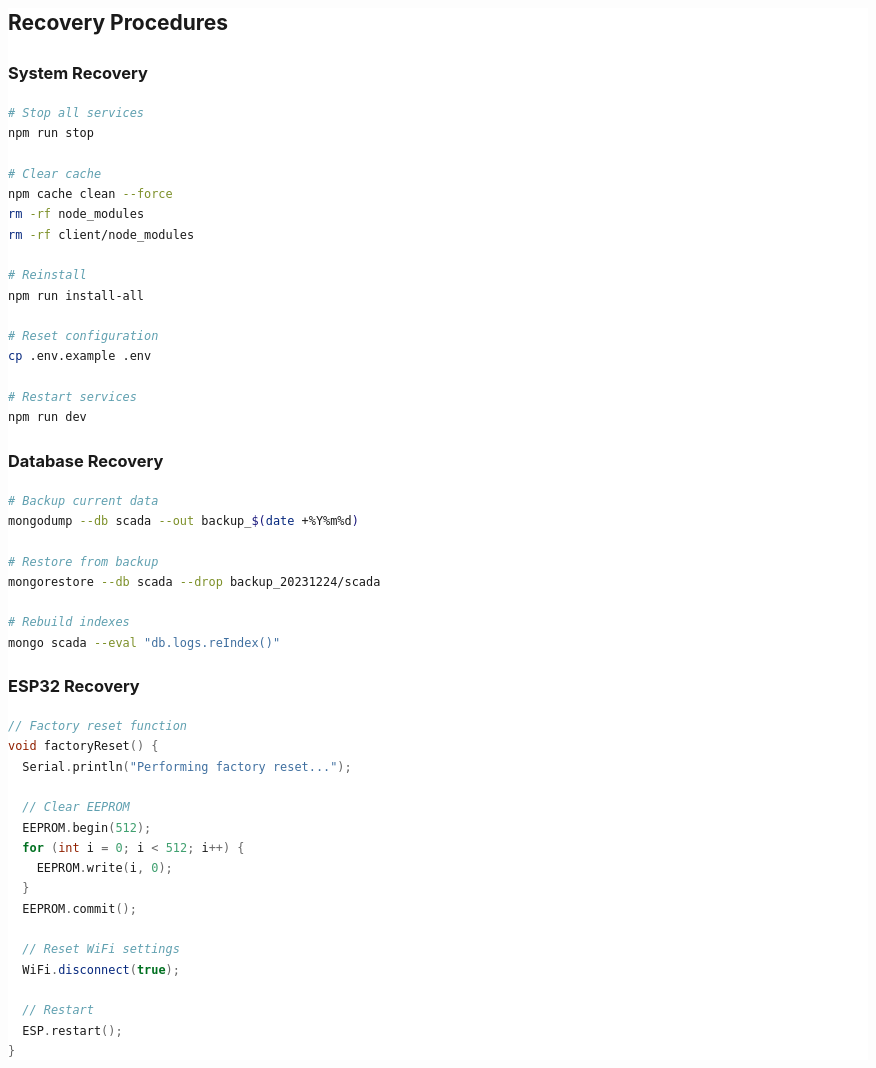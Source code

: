 ## Recovery Procedures

### System Recovery
```bash
# Stop all services
npm run stop

# Clear cache
npm cache clean --force
rm -rf node_modules
rm -rf client/node_modules

# Reinstall
npm run install-all

# Reset configuration
cp .env.example .env

# Restart services
npm run dev
```

### Database Recovery
```bash
# Backup current data
mongodump --db scada --out backup_$(date +%Y%m%d)

# Restore from backup
mongorestore --db scada --drop backup_20231224/scada

# Rebuild indexes
mongo scada --eval "db.logs.reIndex()"
```

### ESP32 Recovery
```cpp
// Factory reset function
void factoryReset() {
  Serial.println("Performing factory reset...");
  
  // Clear EEPROM
  EEPROM.begin(512);
  for (int i = 0; i < 512; i++) {
    EEPROM.write(i, 0);
  }
  EEPROM.commit();
  
  // Reset WiFi settings
  WiFi.disconnect(true);
  
  // Restart
  ESP.restart();
}
```
